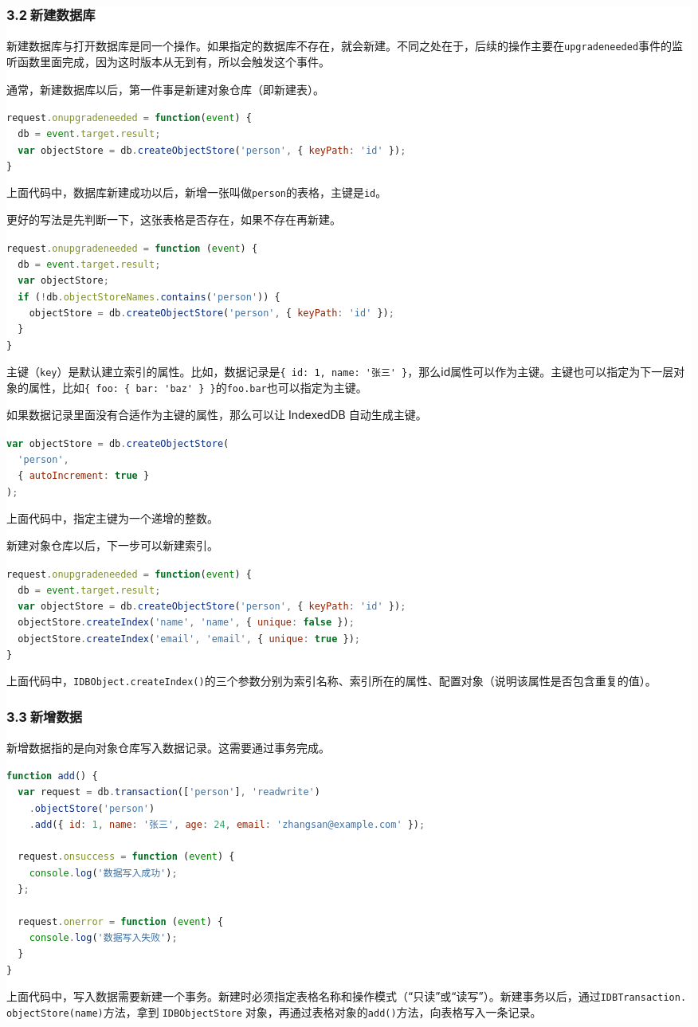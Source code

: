 ### 3.2 新建数据库
新建数据库与打开数据库是同一个操作。如果指定的数据库不存在，就会新建。不同之处在于，后续的操作主要在`upgradeneeded`事件的监听函数里面完成，因为这时版本从无到有，所以会触发这个事件。

通常，新建数据库以后，第一件事是新建对象仓库（即新建表）。
```js
request.onupgradeneeded = function(event) {
  db = event.target.result;
  var objectStore = db.createObjectStore('person', { keyPath: 'id' });
}
```
上面代码中，数据库新建成功以后，新增一张叫做`person`的表格，主键是`id`。

更好的写法是先判断一下，这张表格是否存在，如果不存在再新建。
```js
request.onupgradeneeded = function (event) {
  db = event.target.result;
  var objectStore;
  if (!db.objectStoreNames.contains('person')) {
    objectStore = db.createObjectStore('person', { keyPath: 'id' });
  }
}
```
主键（`key`）是默认建立索引的属性。比如，数据记录是`{ id: 1, name: '张三' }`，那么id属性可以作为主键。主键也可以指定为下一层对象的属性，比如`{ foo: { bar: 'baz' } }`的`foo.bar`也可以指定为主键。

如果数据记录里面没有合适作为主键的属性，那么可以让 IndexedDB 自动生成主键。
```js
var objectStore = db.createObjectStore(
  'person',
  { autoIncrement: true }
);
```
上面代码中，指定主键为一个递增的整数。

新建对象仓库以后，下一步可以新建索引。
```js
request.onupgradeneeded = function(event) {
  db = event.target.result;
  var objectStore = db.createObjectStore('person', { keyPath: 'id' });
  objectStore.createIndex('name', 'name', { unique: false });
  objectStore.createIndex('email', 'email', { unique: true });
}
```
上面代码中，`IDBObject.createIndex()`的三个参数分别为索引名称、索引所在的属性、配置对象（说明该属性是否包含重复的值）。

### 3.3 新增数据
新增数据指的是向对象仓库写入数据记录。这需要通过事务完成。
```js
function add() {
  var request = db.transaction(['person'], 'readwrite')
    .objectStore('person')
    .add({ id: 1, name: '张三', age: 24, email: 'zhangsan@example.com' });

  request.onsuccess = function (event) {
    console.log('数据写入成功');
  };

  request.onerror = function (event) {
    console.log('数据写入失败');
  }
}
```
上面代码中，写入数据需要新建一个事务。新建时必须指定表格名称和操作模式（“只读”或“读写”）。新建事务以后，通过`IDBTransaction.objectStore(name)`方法，拿到 `IDBObjectStore` 对象，再通过表格对象的`add()`方法，向表格写入一条记录。
